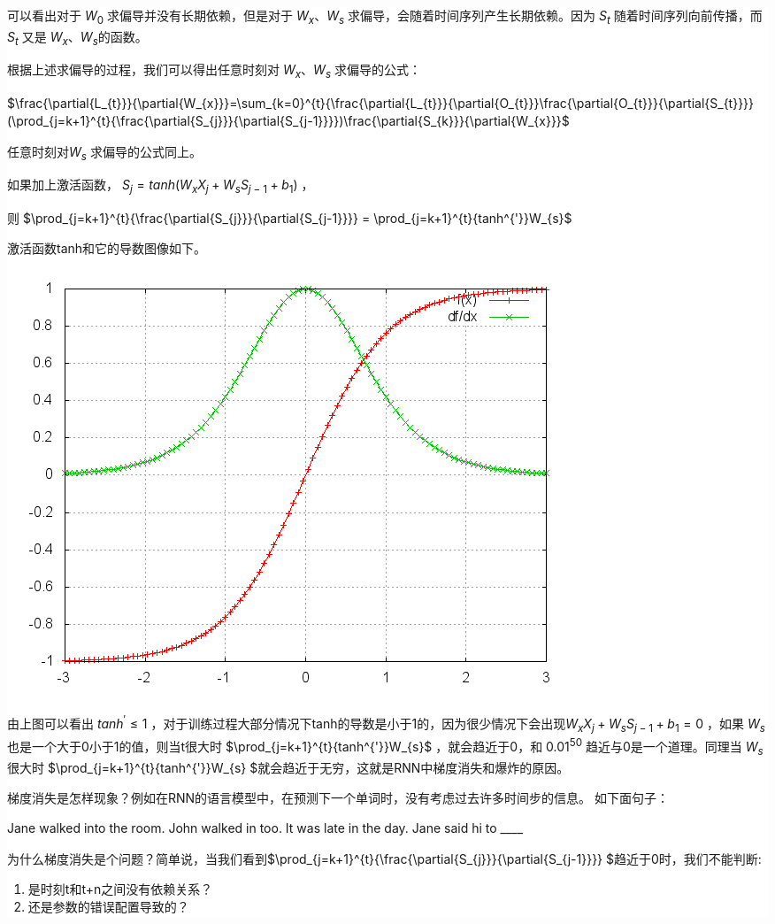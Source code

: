 可以看出对于 $W_{0}$ 求偏导并没有长期依赖，但是对于 $W_{x}$、$W_{s}$ 求偏导，会随着时间序列产生长期依赖。因为 $S_{t}$ 随着时间序列向前传播，而 $S_{t}$ 又是 $W_{x}$、$W_{s}$的函数。

根据上述求偏导的过程，我们可以得出任意时刻对 $W_{x}$、$W_{s}$ 求偏导的公式：

$\frac{\partial{L_{t}}}{\partial{W_{x}}}=\sum_{k=0}^{t}{\frac{\partial{L_{t}}}{\partial{O_{t}}}\frac{\partial{O_{t}}}{\partial{S_{t}}}}(\prod_{j=k+1}^{t}{\frac{\partial{S_{j}}}{\partial{S_{j-1}}}})\frac{\partial{S_{k}}}{\partial{W_{x}}}$

任意时刻对$W_{s}$ 求偏导的公式同上。

如果加上激活函数， $S_{j}=tanh(W_{x}X_{j}+W_{s}S_{j-1}+b_{1})$ ，

则 $\prod_{j=k+1}^{t}{\frac{\partial{S_{j}}}{\partial{S_{j-1}}}} = \prod_{j=k+1}^{t}{tanh^{'}}W_{s}$

激活函数tanh和它的导数图像如下。

![](tanh.png)



由上图可以看出 $tanh^{'}\leq1$ ，对于训练过程大部分情况下tanh的导数是小于1的，因为很少情况下会出现$W_{x}X_{j}+W_{s}S_{j-1}+b_{1}=0$ ，如果 $W_{s}$ 也是一个大于0小于1的值，则当t很大时 $\prod_{j=k+1}^{t}{tanh^{'}}W_{s}$ ，就会趋近于0，和 $0.01^{50}$ 趋近与0是一个道理。同理当 $W_{s}$ 很大时 $\prod_{j=k+1}^{t}{tanh^{'}}W_{s} $就会趋近于无穷，这就是RNN中梯度消失和爆炸的原因。

梯度消失是怎样现象？例如在RNN的语言模型中，在预测下一个单词时，没有考虑过去许多时间步的信息。 如下面句子：

Jane walked into the room. John walked in too. It was late in the day. Jane said hi to ____

为什么梯度消失是个问题？简单说，当我们看到$\prod_{j=k+1}^{t}{\frac{\partial{S_{j}}}{\partial{S_{j-1}}}} $趋近于0时，我们不能判断:

1. 是时刻t和t+n之间没有依赖关系？
2. 还是参数的错误配置导致的？
